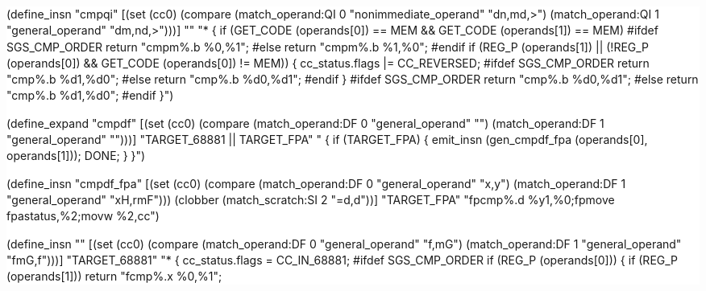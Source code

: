 (define_insn "cmpqi"
  [(set (cc0)
	(compare (match_operand:QI 0 "nonimmediate_operand" "dn,md,>")
		 (match_operand:QI 1 "general_operand" "dm,nd,>")))]
  ""
  "*
{
  if (GET_CODE (operands[0]) == MEM && GET_CODE (operands[1]) == MEM)
#ifdef SGS_CMP_ORDER
    return \"cmpm%.b %0,%1\";
#else
    return \"cmpm%.b %1,%0\";
#endif
  if (REG_P (operands[1])
      || (!REG_P (operands[0]) && GET_CODE (operands[0]) != MEM))
    { cc_status.flags |= CC_REVERSED;
#ifdef SGS_CMP_ORDER
      return \"cmp%.b %d1,%d0\";
#else
      return \"cmp%.b %d0,%d1\";
#endif
    }
#ifdef SGS_CMP_ORDER
  return \"cmp%.b %d0,%d1\";
#else
  return \"cmp%.b %d1,%d0\";
#endif
}")

(define_expand "cmpdf"
  [(set (cc0)
	(compare (match_operand:DF 0 "general_operand" "")
		 (match_operand:DF 1 "general_operand" "")))]
  "TARGET_68881 || TARGET_FPA"
  "
{
  if (TARGET_FPA)
    {
      emit_insn (gen_cmpdf_fpa (operands[0], operands[1]));
      DONE;
    }
}")

(define_insn "cmpdf_fpa"
  [(set (cc0)
	(compare (match_operand:DF 0 "general_operand" "x,y")
		 (match_operand:DF 1 "general_operand" "xH,rmF")))
   (clobber (match_scratch:SI 2 "=d,d"))]
  "TARGET_FPA"
  "fpcmp%.d %y1,%0\;fpmove fpastatus,%2\;movw %2,cc")

(define_insn ""
  [(set (cc0)
	(compare (match_operand:DF 0 "general_operand" "f,mG")
		 (match_operand:DF 1 "general_operand" "fmG,f")))]
  "TARGET_68881"
  "*
{
  cc_status.flags = CC_IN_68881;
#ifdef SGS_CMP_ORDER
  if (REG_P (operands[0]))
    {
      if (REG_P (operands[1]))
	return \"fcmp%.x %0,%1\";